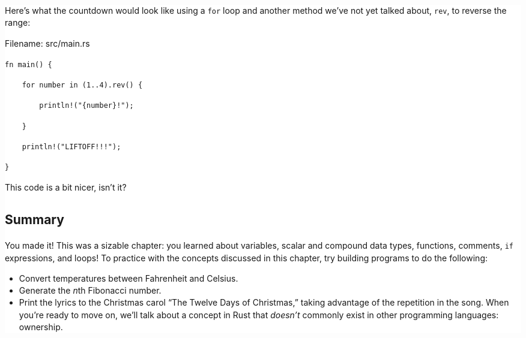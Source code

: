 Here’s what the countdown would look like using a `for` loop and another method
we’ve not yet talked about, `rev`, to reverse the range:

Filename: src/main.rs

```
fn main() {
```

```
    for number in (1..4).rev() {
```

```
        println!("{number}!");
```

```
    }
```

```
    println!("LIFTOFF!!!");
```

```
}
```

This code is a bit nicer, isn’t it?

## Summary

You made it! This was a sizable chapter: you learned about variables, scalar
and compound data types, functions, comments, `if` expressions, and loops! To
practice with the concepts discussed in this chapter, try building programs to
do the following:

* Convert temperatures between Fahrenheit and Celsius.
* Generate the *n*th Fibonacci number.
* Print the lyrics to the Christmas carol “The Twelve Days of Christmas,”
taking advantage of the repetition in the song.
When you’re ready to move on, we’ll talk about a concept in Rust that *doesn’t*
commonly exist in other programming languages: ownership.

